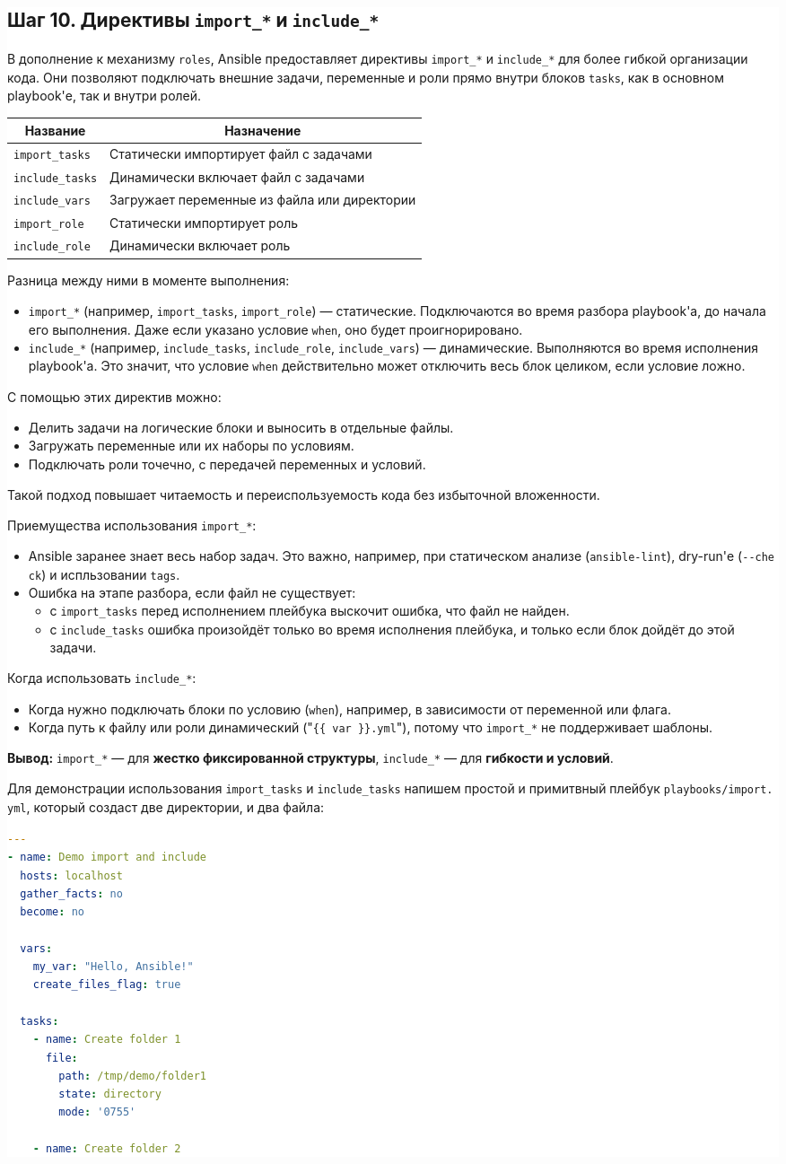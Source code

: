 ## Шаг 10. Директивы `import_*` и `include_*`

В дополнение к механизму `roles`, Ansible предоставляет директивы `import_*` и `include_*` для более гибкой организации кода. Они позволяют подключать внешние задачи, переменные и роли прямо внутри блоков `tasks`, как в основном playbook'е, так и внутри ролей.

Название | Назначение 
--- | ---
`import_tasks` | Статически импортирует файл с задачами
`include_tasks` | Динамически включает файл с задачами
`include_vars` | Загружает переменные из файла или директории
`import_role` | Статически импортирует роль
`include_role` | Динамически включает роль

Разница между ними в моменте выполнения:
- `import_*` (например, `import_tasks`, `import_role`) — статические. Подключаются во время разбора playbook'а, до начала его выполнения. Даже если указано условие `when`, оно будет проигнорировано. 
- `include_*` (например, `include_tasks`, `include_role`, `include_vars`) — динамические. Выполняются во время исполнения playbook'а. Это значит, что условие `when` действительно может отключить весь блок целиком, если условие ложно.

С помощью этих директив можно:
- Делить задачи на логические блоки и выносить в отдельные файлы.
- Загружать переменные или их наборы по условиям.
- Подключать роли точечно, с передачей переменных и условий.

Такой подход повышает читаемость и переиспользуемость кода без избыточной вложенности.

Приемущества использования `import_*`:
- Ansible заранее знает весь набор задач. Это важно, например, при статическом анализе (`ansible-lint`), dry-run'е (`--check`) и испльзовании `tags`.
- Ошибка на этапе разбора, если файл не существует:
   - с `import_tasks`  перед исполнением плейбука выскочит ошибка, что файл не найден.
   - с `include_tasks` ошибка произойдёт только во время исполнения плейбука, и только если блок дойдёт до этой задачи.

Когда использовать `include_*`:
- Когда нужно подключать блоки по условию (`when`), например, в зависимости от переменной или флага.
- Когда путь к файлу или роли динамический ("`{{ var }}.yml`"), потому что `import_*` не поддерживает шаблоны.

**Вывод:**
`import_*` — для **жестко фиксированной структуры**, `include_*` — для **гибкости и условий**.

Для демонстрации использования `import_tasks` и `include_tasks` напишем простой и примитвный плейбук `playbooks/import.yml`, который создаст две директории, и два файла:

```yaml
---
- name: Demo import and include
  hosts: localhost
  gather_facts: no
  become: no
  
  vars:
    my_var: "Hello, Ansible!"
    create_files_flag: true

  tasks:
    - name: Create folder 1
      file:
        path: /tmp/demo/folder1
        state: directory
        mode: '0755'

    - name: Create folder 2
```